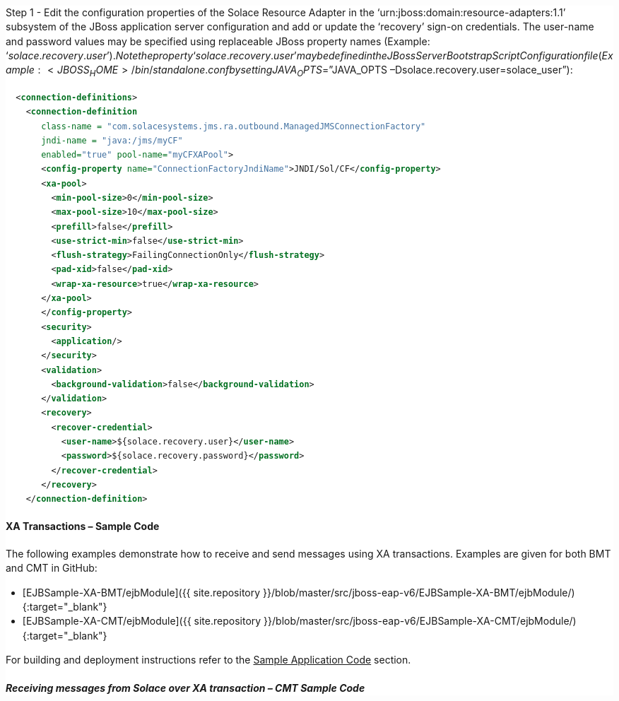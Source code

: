 Step 1 - Edit the configuration properties of the Solace Resource Adapter in the ‘urn:jboss:domain:resource-adapters:1.1’ subsystem of the JBoss application server configuration and add or update the ‘recovery’ sign-on credentials.  The user-name and password values may be specified using replaceable JBoss property names (Example: ‘${solace.recovery.user}’).  Note the property ‘solace.recovery.user’ may be defined in the JBoss Server Bootstrap Script Configuration file (Example: <JBOSS_HOME>/bin/standalone.conf by setting JAVA_OPTS=”$JAVA_OPTS –Dsolace.recovery.user=solace_user”):

```xml
  <connection-definitions>
    <connection-definition 
       class-name = "com.solacesystems.jms.ra.outbound.ManagedJMSConnectionFactory" 
       jndi-name = "java:/jms/myCF" 
       enabled="true" pool-name="myCFXAPool">
       <config-property name="ConnectionFactoryJndiName">JNDI/Sol/CF</config-property>
       <xa-pool>
         <min-pool-size>0</min-pool-size>
         <max-pool-size>10</max-pool-size>
         <prefill>false</prefill>
         <use-strict-min>false</use-strict-min> 
         <flush-strategy>FailingConnectionOnly</flush-strategy>
         <pad-xid>false</pad-xid>
         <wrap-xa-resource>true</wrap-xa-resource>
       </xa-pool>
       </config-property>
       <security>
         <application/>
       </security>
       <validation>
         <background-validation>false</background-validation>
       </validation>
       <recovery>
         <recover-credential>
           <user-name>${solace.recovery.user}</user-name>
           <password>${solace.recovery.password}</password>
         </recover-credential>
       </recovery>
    </connection-definition>
```

#### XA Transactions – Sample Code

The following examples demonstrate how to receive and send messages using XA transactions.  Examples are given for both BMT and CMT in GitHub:

* [EJBSample-XA-BMT/ejbModule]({{ site.repository }}/blob/master/src/jboss-eap-v6/EJBSample-XA-BMT/ejbModule/){:target="_blank"}
* [EJBSample-XA-CMT/ejbModule]({{ site.repository }}/blob/master/src/jboss-eap-v6/EJBSample-XA-CMT/ejbModule/){:target="_blank"}

For building and deployment instructions refer to the [Sample Application Code](#building-the-samples) section.

##### Receiving messages from Solace over XA transaction – CMT Sample Code
